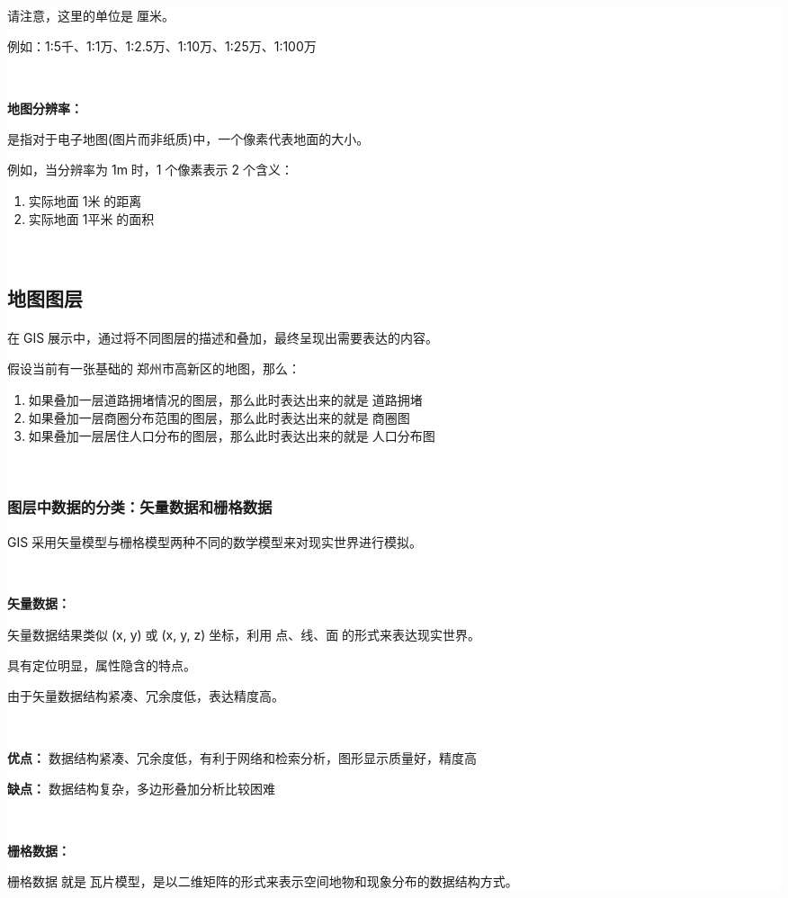 请注意，这里的单位是 厘米。

例如：1:5千、1:1万、1:2.5万、1:10万、1:25万、1:100万



<br>

**地图分辨率：**

是指对于电子地图(图片而非纸质)中，一个像素代表地面的大小。

例如，当分辨率为 1m 时，1 个像素表示 2 个含义：

1. 实际地面 1米 的距离
2. 实际地面 1平米 的面积



<br>

## 地图图层

在 GIS 展示中，通过将不同图层的描述和叠加，最终呈现出需要表达的内容。

假设当前有一张基础的 郑州市高新区的地图，那么：

1. 如果叠加一层道路拥堵情况的图层，那么此时表达出来的就是 道路拥堵
2. 如果叠加一层商圈分布范围的图层，那么此时表达出来的就是 商圈图
3. 如果叠加一层居住人口分布的图层，那么此时表达出来的就是 人口分布图



<br>

### 图层中数据的分类：矢量数据和栅格数据

GIS 采用矢量模型与栅格模型两种不同的数学模型来对现实世界进行模拟。



<br>

**矢量数据：**

矢量数据结果类似 (x, y) 或 (x, y, z) 坐标，利用 点、线、面 的形式来表达现实世界。

具有定位明显，属性隐含的特点。

由于矢量数据结构紧凑、冗余度低，表达精度高。



<br>

**优点：** 数据结构紧凑、冗余度低，有利于网络和检索分析，图形显示质量好，精度高

**缺点：** 数据结构复杂，多边形叠加分析比较困难



<br>

**栅格数据：**

栅格数据 就是 瓦片模型，是以二维矩阵的形式来表示空间地物和现象分布的数据结构方式。
